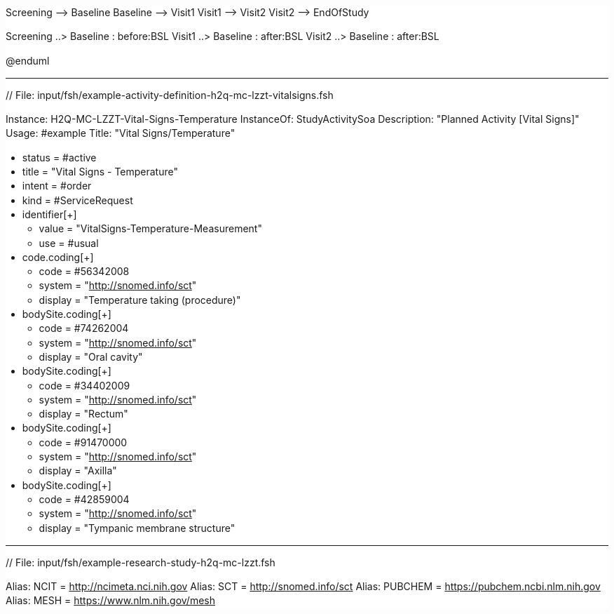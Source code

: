 Screening --> Baseline
Baseline --> Visit1
Visit1 --> Visit2
Visit2 --> EndOfStudy

Screening ..> Baseline : before:BSL
Visit1 ..> Baseline : after:BSL
Visit2 ..> Baseline : after:BSL

@enduml

---

// File: input/fsh/example-activity-definition-h2q-mc-lzzt-vitalsigns.fsh

Instance: H2Q-MC-LZZT-Vital-Signs-Temperature
InstanceOf: StudyActivitySoa
Description: "Planned Activity [Vital Signs]"
Usage: #example
Title: "Vital Signs/Temperature"
* status = #active
* title = "Vital Signs - Temperature"
* intent = #order
* kind = #ServiceRequest
* identifier[+]
  * value = "VitalSigns-Temperature-Measurement"
  * use = #usual
* code.coding[+]
  * code = #56342008
  * system = "http://snomed.info/sct"
  * display = "Temperature taking (procedure)"
* bodySite.coding[+]
  * code = #74262004
  * system = "http://snomed.info/sct"
  * display = "Oral cavity"
* bodySite.coding[+]
  * code = #34402009
  * system = "http://snomed.info/sct"
  * display = "Rectum"
* bodySite.coding[+]
  * code = #91470000
  * system = "http://snomed.info/sct"
  * display = "Axilla"
* bodySite.coding[+]
  * code = #42859004
  * system = "http://snomed.info/sct"
  * display = "Tympanic membrane structure"



---

// File: input/fsh/example-research-study-h2q-mc-lzzt.fsh

Alias: NCIT = http://ncimeta.nci.nih.gov
Alias: SCT = http://snomed.info/sct
Alias: PUBCHEM = https://pubchem.ncbi.nlm.nih.gov
Alias: MESH = https://www.nlm.nih.gov/mesh


[^1]: [https://database.ich.org/sites/default/files/E6_R2_Addendum.pdf](https://database.ich.org/sites/default/files/E6_R2_Addendum.pdf)
[^2]: [https://ncimetathesaurus.nci.nih.gov/ncimbrowser/ConceptReport.jsp?dictionary=NCI%20Metathesaurus&code=CL521320](https://ncimetathesaurus.nci.nih.gov/ncimbrowser/ConceptReport.jsp?dictionary=NCI%20Metathesaurus&code=CL521320)